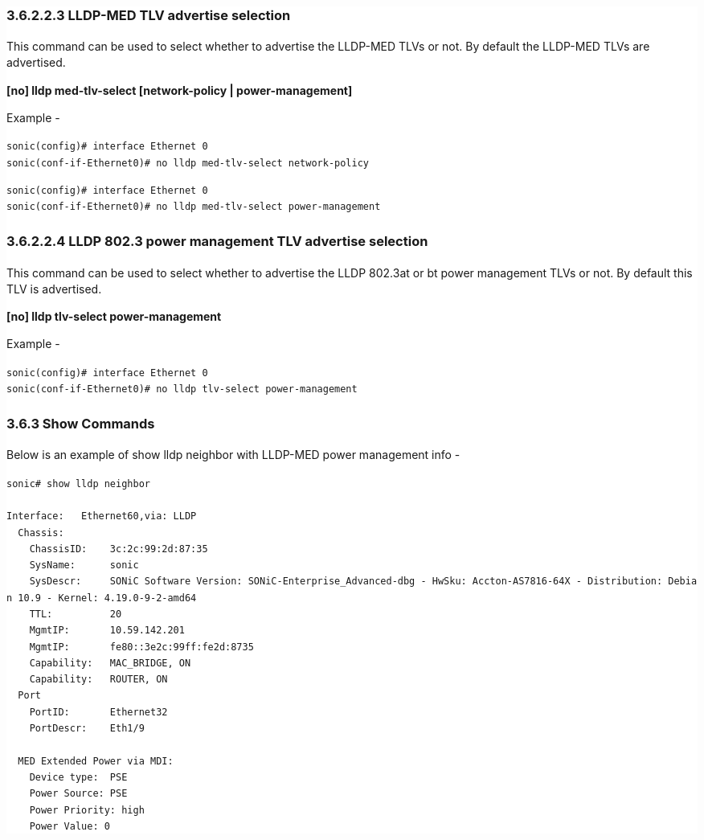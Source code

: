 ### 3.6.2.2.3 LLDP-MED TLV advertise selection

This command can be used to select whether to advertise the LLDP-MED TLVs or not. By default the LLDP-MED TLVs are advertised. 

**[no] lldp med-tlv-select [network-policy | power-management]** 

Example -

```
sonic(config)# interface Ethernet 0
sonic(conf-if-Ethernet0)# no lldp med-tlv-select network-policy
```

```
sonic(config)# interface Ethernet 0
sonic(conf-if-Ethernet0)# no lldp med-tlv-select power-management
```

### 3.6.2.2.4 LLDP 802.3 power management TLV advertise selection

This command can be used to select whether to advertise the LLDP 802.3at or bt power management TLVs or not. By default this TLV is advertised.

**[no] lldp tlv-select power-management**

Example -

```
sonic(config)# interface Ethernet 0
sonic(conf-if-Ethernet0)# no lldp tlv-select power-management
```



### 3.6.3 Show Commands

Below is an example of show lldp neighbor with LLDP-MED power management info -

```
sonic# show lldp neighbor

Interface:   Ethernet60,via: LLDP
  Chassis:
    ChassisID:    3c:2c:99:2d:87:35
    SysName:      sonic
    SysDescr:     SONiC Software Version: SONiC-Enterprise_Advanced-dbg - HwSku: Accton-AS7816-64X - Distribution: Debian 10.9 - Kernel: 4.19.0-9-2-amd64
    TTL:          20
    MgmtIP:       10.59.142.201
    MgmtIP:       fe80::3e2c:99ff:fe2d:8735
    Capability:   MAC_BRIDGE, ON
    Capability:   ROUTER, ON
  Port
    PortID:       Ethernet32
    PortDescr:    Eth1/9

  MED Extended Power via MDI:   
    Device type:  PSE
    Power Source: PSE
    Power Priority: high
    Power Value: 0
```
